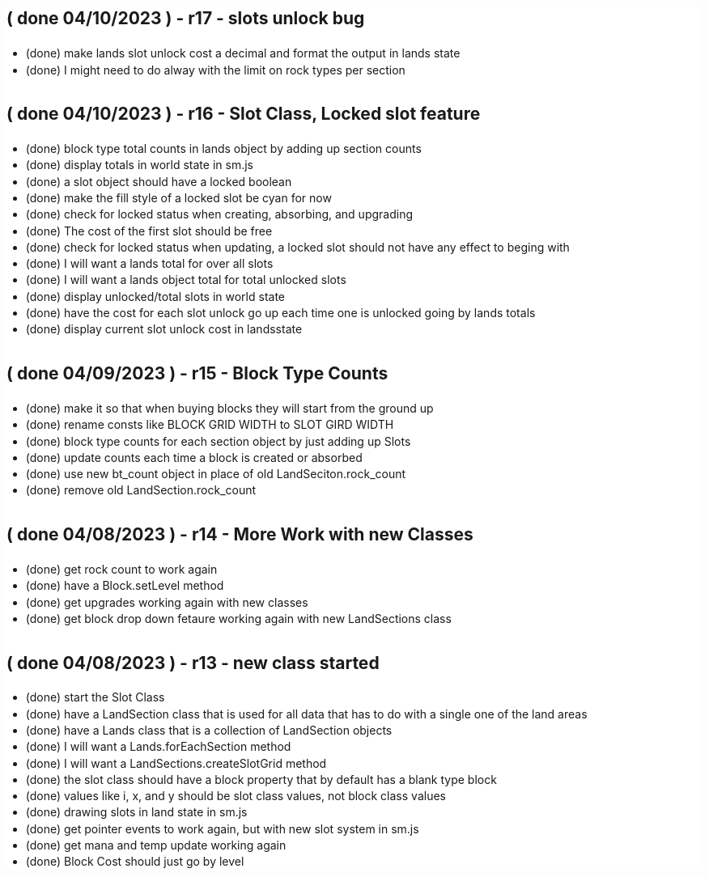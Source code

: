 ## ( done 04/10/2023 ) - r17 - slots unlock bug
* (done) make lands slot unlock cost a decimal and format the output in lands state 
* (done) I might need to do alway with the limit on rock types per section

## ( done 04/10/2023 ) - r16 - Slot Class, Locked slot feature
* (done) block type total counts in lands object by adding up section counts
* (done) display totals in world state in sm.js
* (done) a slot object should have a locked boolean
* (done) make the fill style of a locked slot be cyan for now
* (done) check for locked status when creating, absorbing, and upgrading
* (done) The cost of the first slot should be free
* (done) check for locked status when updating, a locked slot should not have any effect to beging with
* (done) I will want a lands total for over all slots
* (done) I will want a lands object total for total unlocked slots
* (done) display unlocked/total slots in world state
* (done) have the cost for each slot unlock go up each time one is unlocked going by lands totals
* (done) display current slot unlock cost in landsstate

## ( done 04/09/2023 ) - r15 - Block Type Counts
* (done) make it so that when buying blocks they will start from the ground up
* (done) rename consts like BLOCK GRID WIDTH to SLOT GIRD WIDTH
* (done) block type counts for each section object by just adding up Slots
* (done) update counts each time a block is created or absorbed
* (done) use new bt\_count object in place of old LandSeciton.rock\_count
* (done) remove old LandSection.rock\_count

## ( done 04/08/2023 ) - r14 -  More Work with new Classes
* (done) get rock count to work again
* (done) have a Block.setLevel method
* (done) get upgrades working again with new classes
* (done) get block drop down fetaure working again with new LandSections class

## ( done 04/08/2023 ) - r13 - new class started
* (done) start the Slot Class
* (done) have a LandSection class that is used for all data that has to do with a single one of the land areas
* (done) have a Lands class that is a collection of LandSection objects
* (done) I will want a Lands.forEachSection method
* (done) I will want a LandSections.createSlotGrid method
* (done) the slot class should have a block property that by default has a blank type block
* (done) values like i, x, and y should be slot class values, not block class values
* (done) drawing slots in land state in sm.js
* (done) get pointer events to work again, but with new slot system in sm.js
* (done) get mana and temp update working again
* (done) Block Cost should just go by level
